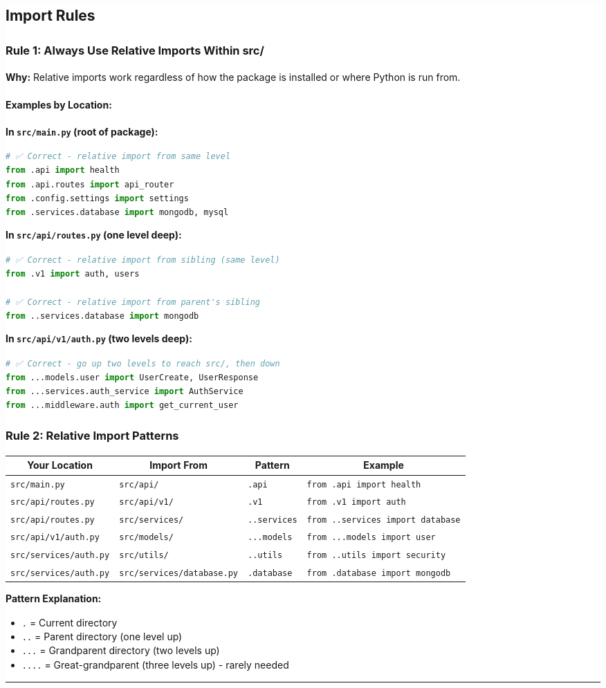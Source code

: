 
## Import Rules

### Rule 1: Always Use Relative Imports Within src/

**Why:** Relative imports work regardless of how the package is installed or where Python is run from.

#### Examples by Location:

**In `src/main.py` (root of package):**
```python
# ✅ Correct - relative import from same level
from .api import health
from .api.routes import api_router
from .config.settings import settings
from .services.database import mongodb, mysql
```

**In `src/api/routes.py` (one level deep):**
```python
# ✅ Correct - relative import from sibling (same level)
from .v1 import auth, users

# ✅ Correct - relative import from parent's sibling
from ..services.database import mongodb
```

**In `src/api/v1/auth.py` (two levels deep):**
```python
# ✅ Correct - go up two levels to reach src/, then down
from ...models.user import UserCreate, UserResponse
from ...services.auth_service import AuthService
from ...middleware.auth import get_current_user
```

### Rule 2: Relative Import Patterns

| Your Location | Import From | Pattern | Example |
|--------------|-------------|---------|---------|
| `src/main.py` | `src/api/` | `.api` | `from .api import health` |
| `src/api/routes.py` | `src/api/v1/` | `.v1` | `from .v1 import auth` |
| `src/api/routes.py` | `src/services/` | `..services` | `from ..services import database` |
| `src/api/v1/auth.py` | `src/models/` | `...models` | `from ...models import user` |
| `src/services/auth.py` | `src/utils/` | `..utils` | `from ..utils import security` |
| `src/services/auth.py` | `src/services/database.py` | `.database` | `from .database import mongodb` |

**Pattern Explanation:**
- `.` = Current directory
- `..` = Parent directory (one level up)
- `...` = Grandparent directory (two levels up)
- `....` = Great-grandparent (three levels up) - rarely needed

---
